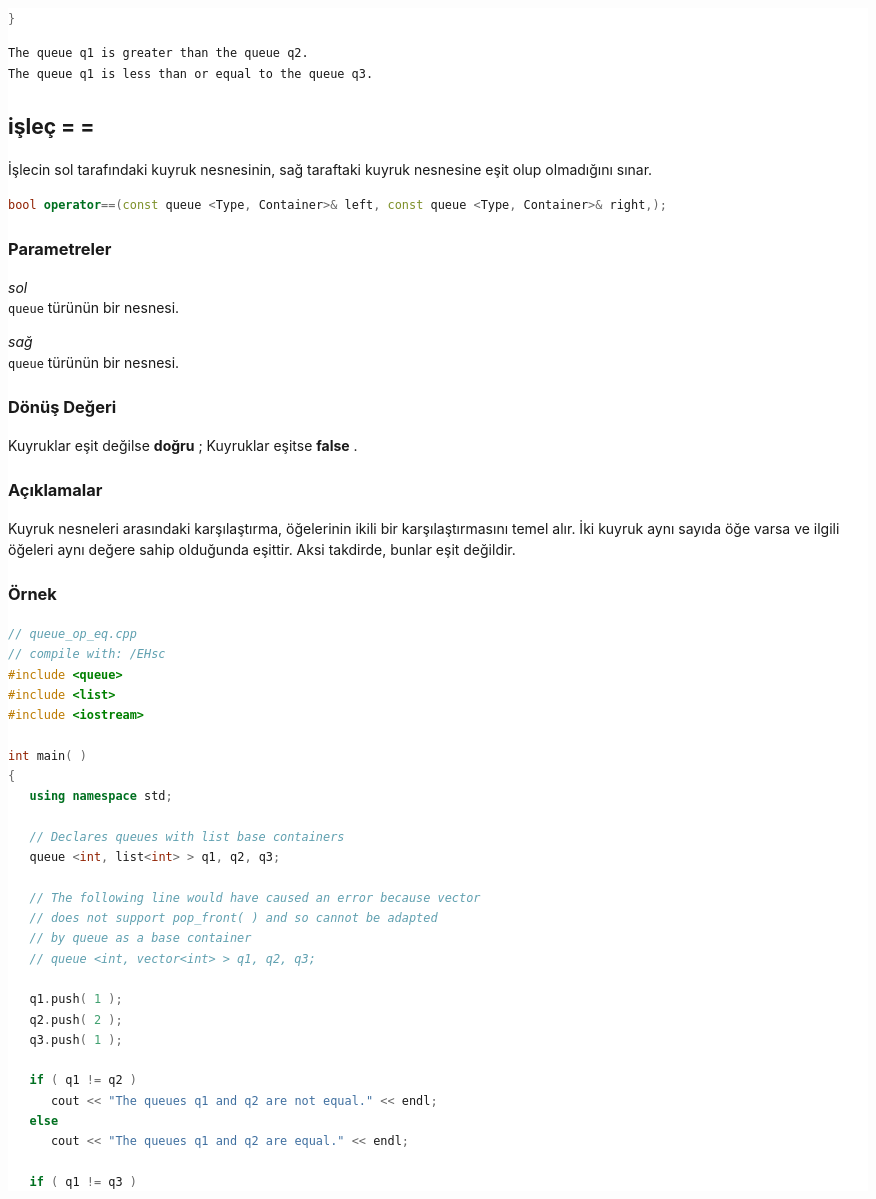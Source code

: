 ```cpp
}
```

```Output
The queue q1 is greater than the queue q2.
The queue q1 is less than or equal to the queue q3.
```

## <a name="op_eq_eq"></a>işleç = =

İşlecin sol tarafındaki kuyruk nesnesinin, sağ taraftaki kuyruk nesnesine eşit olup olmadığını sınar.

```cpp
bool operator==(const queue <Type, Container>& left, const queue <Type, Container>& right,);
```

### <a name="parameters"></a>Parametreler

*sol*\
`queue` türünün bir nesnesi.

*sağ*\
`queue` türünün bir nesnesi.

### <a name="return-value"></a>Dönüş Değeri

Kuyruklar eşit değilse **doğru** ; Kuyruklar eşitse **false** .

### <a name="remarks"></a>Açıklamalar

Kuyruk nesneleri arasındaki karşılaştırma, öğelerinin ikili bir karşılaştırmasını temel alır. İki kuyruk aynı sayıda öğe varsa ve ilgili öğeleri aynı değere sahip olduğunda eşittir. Aksi takdirde, bunlar eşit değildir.

### <a name="example"></a>Örnek

```cpp
// queue_op_eq.cpp
// compile with: /EHsc
#include <queue>
#include <list>
#include <iostream>

int main( )
{
   using namespace std;

   // Declares queues with list base containers
   queue <int, list<int> > q1, q2, q3;

   // The following line would have caused an error because vector
   // does not support pop_front( ) and so cannot be adapted
   // by queue as a base container
   // queue <int, vector<int> > q1, q2, q3;

   q1.push( 1 );
   q2.push( 2 );
   q3.push( 1 );

   if ( q1 != q2 )
      cout << "The queues q1 and q2 are not equal." << endl;
   else
      cout << "The queues q1 and q2 are equal." << endl;

   if ( q1 != q3 )
```